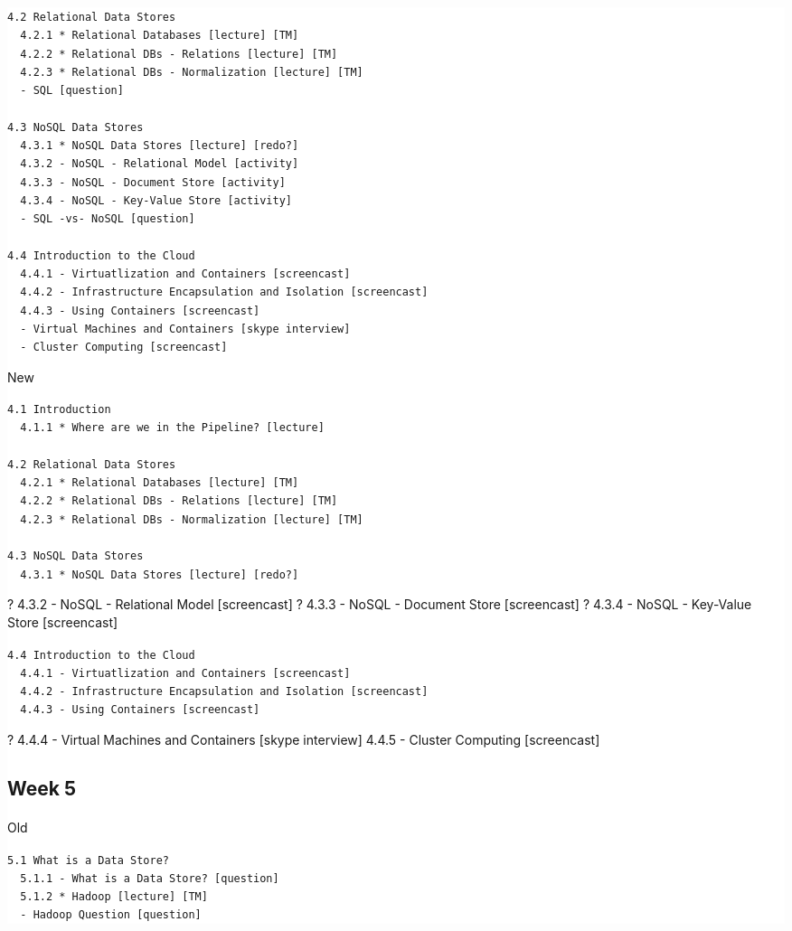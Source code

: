     4.2 Relational Data Stores
      4.2.1 * Relational Databases [lecture] [TM]
      4.2.2 * Relational DBs - Relations [lecture] [TM]
      4.2.3 * Relational DBs - Normalization [lecture] [TM]
      - SQL [question]

    4.3 NoSQL Data Stores
      4.3.1 * NoSQL Data Stores [lecture] [redo?]
      4.3.2 - NoSQL - Relational Model [activity]
      4.3.3 - NoSQL - Document Store [activity]
      4.3.4 - NoSQL - Key-Value Store [activity]
      - SQL -vs- NoSQL [question]

    4.4 Introduction to the Cloud
      4.4.1 - Virtuatlization and Containers [screencast]
      4.4.2 - Infrastructure Encapsulation and Isolation [screencast]
      4.4.3 - Using Containers [screencast]
      - Virtual Machines and Containers [skype interview]
      - Cluster Computing [screencast]
  


New



    4.1 Introduction
      4.1.1 * Where are we in the Pipeline? [lecture]

    4.2 Relational Data Stores
      4.2.1 * Relational Databases [lecture] [TM]
      4.2.2 * Relational DBs - Relations [lecture] [TM]
      4.2.3 * Relational DBs - Normalization [lecture] [TM]

    4.3 NoSQL Data Stores
      4.3.1 * NoSQL Data Stores [lecture] [redo?]
?     4.3.2 - NoSQL - Relational Model [screencast]
?     4.3.3 - NoSQL - Document Store [screencast]
?     4.3.4 - NoSQL - Key-Value Store [screencast]

    4.4 Introduction to the Cloud
      4.4.1 - Virtuatlization and Containers [screencast]
      4.4.2 - Infrastructure Encapsulation and Isolation [screencast]
      4.4.3 - Using Containers [screencast]
?     4.4.4 - Virtual Machines and Containers [skype interview]
      4.4.5 - Cluster Computing [screencast]
  

## Week 5

Old


    5.1 What is a Data Store?
      5.1.1 - What is a Data Store? [question]
      5.1.2 * Hadoop [lecture] [TM]
      - Hadoop Question [question]
